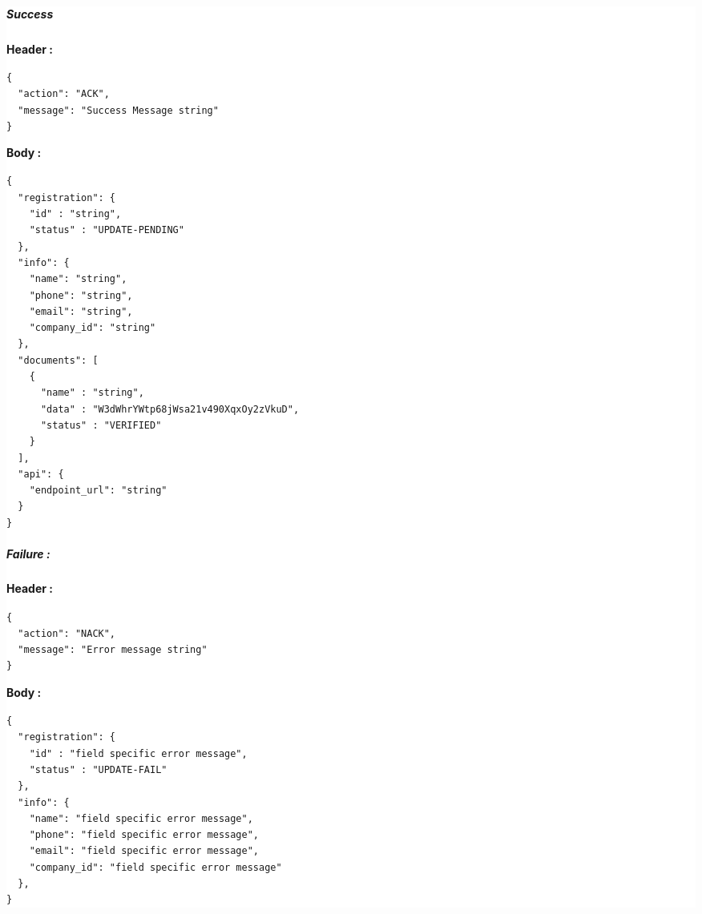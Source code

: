 ##### Success

**Header :**

    {
      "action": "ACK",
      "message": "Success Message string"
    }

**Body :**

    {
      "registration": {
        "id" : "string",
        "status" : "UPDATE-PENDING"
      },
      "info": {
        "name": "string",
        "phone": "string",
        "email": "string",
        "company_id": "string"
      },
      "documents": [
        {
          "name" : "string",
          "data" : "W3dWhrYWtp68jWsa21v490XqxOy2zVkuD",
          "status" : "VERIFIED"
        }
      ],
      "api": {
        "endpoint_url": "string"
      }
    }

##### Failure :

**Header :**

    {
      "action": "NACK",
      "message": "Error message string"
    }

**Body :**

    {
      "registration": {
        "id" : "field specific error message",
        "status" : "UPDATE-FAIL"
      },
      "info": {
        "name": "field specific error message",
        "phone": "field specific error message",
        "email": "field specific error message",
        "company_id": "field specific error message"
      },
    }
